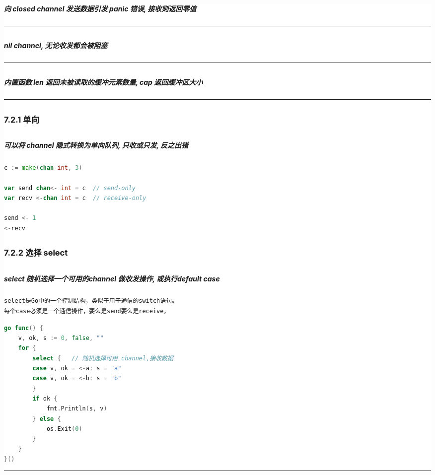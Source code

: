 ##### 向 closed channel 发送数据引发 panic 错误, 接收则返回零值
---
<h2 id="15ad3da382d6686eddc4fa77ef7bfe1f"></h2>


##### nil channel, 无论收发都会被阻塞
---
<h2 id="e22c3257bc5511d58ca1817914b82412"></h2>


##### 内置函数 len 返回未被读取的缓冲元素数量, cap 返回缓冲区大小

---
<h2 id="e07be157f6c7c916e9a170040e205340"></h2>


### 7.2.1 单向

<h2 id="143129b11cc6cb85e3c06bfeb5e404e1"></h2>


##### 可以将 channel 隐式转换为单向队列, 只收或只发, 反之出错

```go
c := make(chan int, 3)

var send chan<- int = c  // send-only 
var recv <-chan int = c  // receive-only

send <- 1
<-recv
```


<h2 id="602c159c42ecd59d48c0727e6a118856"></h2>


### 7.2.2 选择 select

<h2 id="c1ea955e4351de33d2dd18a9ba504e47"></h2>


##### select 随机选择一个可用的channel 做收发操作, 或执行default case

    select是Go中的一个控制结构，类似于用于通信的switch语句。
    每个case必须是一个通信操作，要么是send要么是receive。


```go
go func() {
    v, ok, s := 0, false, ""
    for {
        select {   // 随机选择可用 channel,接收数据
        case v, ok = <-a: s = "a"
        case v, ok = <-b: s = "b"
        }
        if ok {
            fmt.Println(s, v)
        } else {
            os.Exit(0)
        } 
    }
}()
```
---
<h2 id="7031a0e3553771f54c99acc61403b6e5"></h2>
